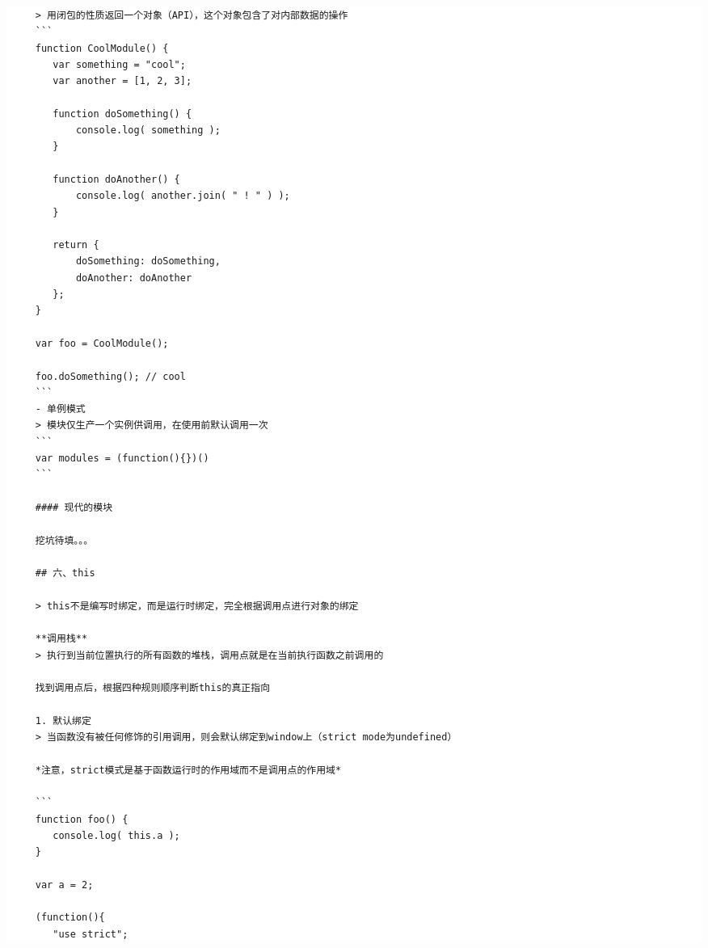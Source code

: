          > 用闭包的性质返回一个对象（API），这个对象包含了对内部数据的操作
         ```
         function CoolModule() {
         	var something = "cool";
         	var another = [1, 2, 3];
         
         	function doSomething() {
         		console.log( something );
         	}
         
         	function doAnother() {
         		console.log( another.join( " ! " ) );
         	}
         
         	return {
         		doSomething: doSomething,
         		doAnother: doAnother
         	};
         }
         
         var foo = CoolModule();
         
         foo.doSomething(); // cool
         ```
         - 单例模式
         > 模块仅生产一个实例供调用，在使用前默认调用一次
         ```
         var modules = (function(){})()
         ```

         #### 现代的模块

         挖坑待填。。。

         ## 六、this

         > this不是编写时绑定，而是运行时绑定，完全根据调用点进行对象的绑定

         **调用栈**
         > 执行到当前位置执行的所有函数的堆栈，调用点就是在当前执行函数之前调用的

         找到调用点后，根据四种规则顺序判断this的真正指向

         1. 默认绑定
         > 当函数没有被任何修饰的引用调用，则会默认绑定到window上（strict mode为undefined）

         *注意，strict模式是基于函数运行时的作用域而不是调用点的作用域*

         ```
         function foo() {
         	console.log( this.a );
         }
         
         var a = 2;
         
         (function(){
         	"use strict";
         